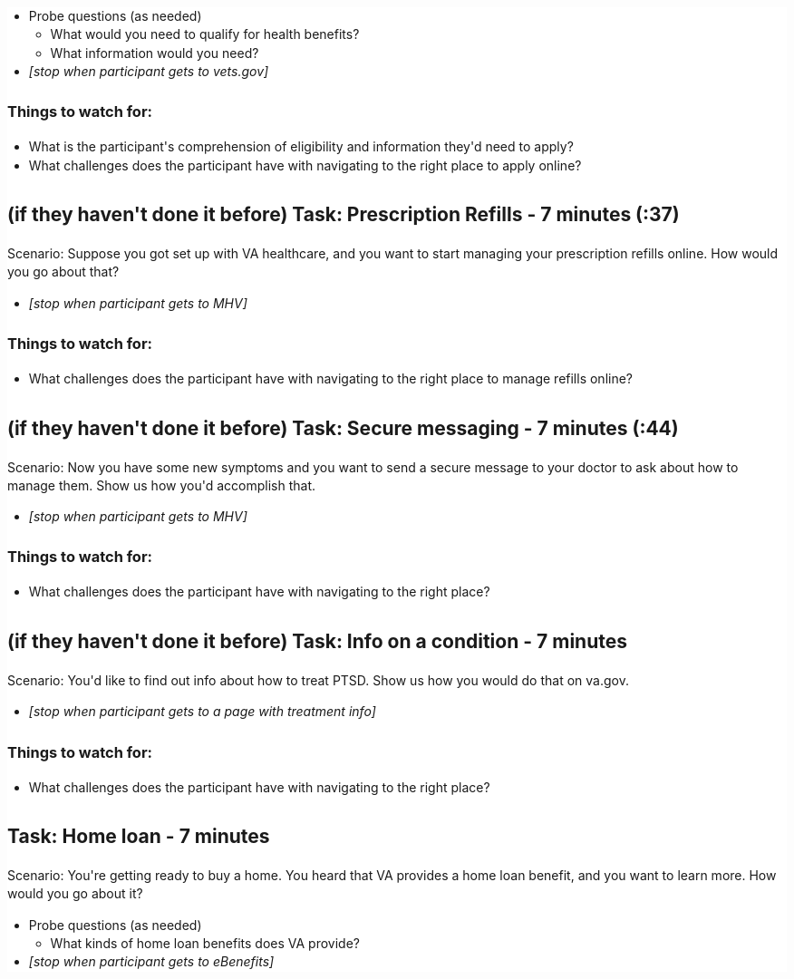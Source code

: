 * Probe questions \(as needed\)
  * What would you need to qualify for health benefits?
  * What information would you need?
* _\[stop when participant gets to vets.gov\]_

### Things to watch for:

* What is the participant's comprehension of eligibility and information they'd need to apply?
* What challenges does the participant have with navigating to the right place to apply online?

## \(if they haven't done it before\) Task: Prescription Refills - 7 minutes \(:37\)

Scenario: Suppose you got set up with VA healthcare, and you want to start managing your prescription refills online. How would you go about that?

* _\[stop when participant gets to MHV\]_

### Things to watch for:

* What challenges does the participant have with navigating to the right place to manage refills online?

## \(if they haven't done it before\) Task: Secure messaging - 7 minutes \(:44\)

Scenario: Now you have some new symptoms and you want to send a secure message to your doctor to ask about how to manage them. Show us how you'd accomplish that.

* _\[stop when participant gets to MHV\]_

### Things to watch for:

* What challenges does the participant have with navigating to the right place?

## \(if they haven't done it before\) Task: Info on a condition - 7 minutes

Scenario: You'd like to find out info about how to treat PTSD. Show us how you would do that on va.gov.

* _\[stop when participant gets to a page with treatment info\]_

### Things to watch for:

* What challenges does the participant have with navigating to the right place?

## Task: Home loan - 7 minutes

Scenario: You're getting ready to buy a home. You heard that VA provides a home loan benefit, and you want to learn more. How would you go about it?

* Probe questions \(as needed\)
  * What kinds of home loan benefits does VA provide?
* _\[stop when participant gets to eBenefits\]_
